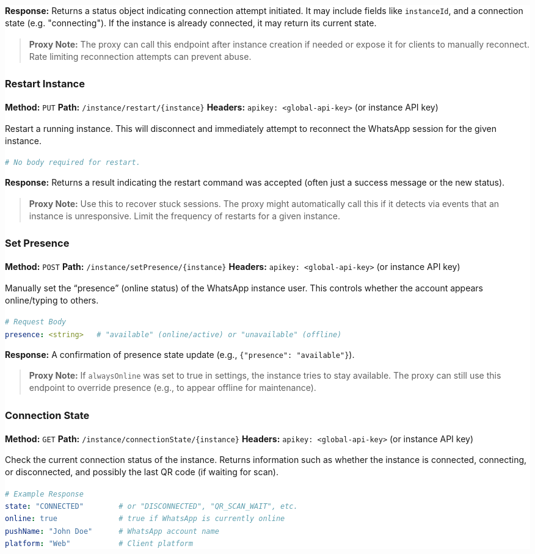 **Response:** Returns a status object indicating connection attempt initiated. It may include fields like `instanceId`, and a connection state (e.g. "connecting"). If the instance is already connected, it may return its current state.

> **Proxy Note:** The proxy can call this endpoint after instance creation if needed or expose it for clients to manually reconnect. Rate limiting reconnection attempts can prevent abuse.

### Restart Instance

**Method:** `PUT`
**Path:** `/instance/restart/{instance}`
**Headers:** `apikey: <global-api-key>` (or instance API key)

Restart a running instance. This will disconnect and immediately attempt to reconnect the WhatsApp session for the given instance.

```yaml
# No body required for restart.
```

**Response:** Returns a result indicating the restart command was accepted (often just a success message or the new status).

> **Proxy Note:** Use this to recover stuck sessions. The proxy might automatically call this if it detects via events that an instance is unresponsive. Limit the frequency of restarts for a given instance.

### Set Presence

**Method:** `POST`
**Path:** `/instance/setPresence/{instance}`
**Headers:** `apikey: <global-api-key>` (or instance API key)

Manually set the “presence” (online status) of the WhatsApp instance user. This controls whether the account appears online/typing to others.

```yaml
# Request Body
presence: <string>   # "available" (online/active) or "unavailable" (offline)
```

**Response:** A confirmation of presence state update (e.g., `{"presence": "available"}`).

> **Proxy Note:** If `alwaysOnline` was set to true in settings, the instance tries to stay available. The proxy can still use this endpoint to override presence (e.g., to appear offline for maintenance).

### Connection State

**Method:** `GET`
**Path:** `/instance/connectionState/{instance}`
**Headers:** `apikey: <global-api-key>` (or instance API key)

Check the current connection status of the instance. Returns information such as whether the instance is connected, connecting, or disconnected, and possibly the last QR code (if waiting for scan).

```yaml
# Example Response
state: "CONNECTED"        # or "DISCONNECTED", "QR_SCAN_WAIT", etc.
online: true              # true if WhatsApp is currently online
pushName: "John Doe"      # WhatsApp account name
platform: "Web"           # Client platform
```
